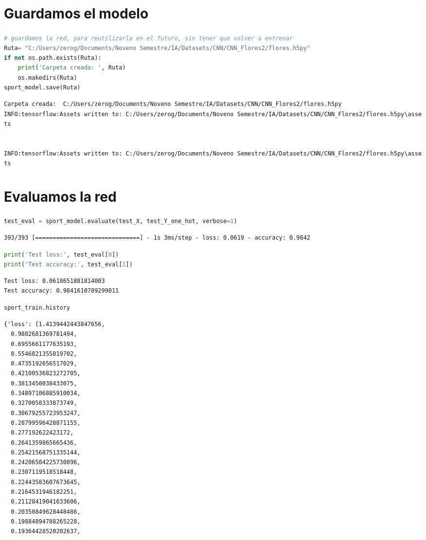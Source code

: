 
# Guardamos el modelo


```python
# guardamos la red, para reutilizarla en el futuro, sin tener que volver a entrenar
Ruta= "C:/Users/zerog/Documents/Noveno Semestre/IA/Datasets/CNN/CNN_Flores2/flores.h5py"
if not os.path.exists(Ruta):
    print('Carpeta creada: ', Ruta)
    os.makedirs(Ruta)
sport_model.save(Ruta)
```

    Carpeta creada:  C:/Users/zerog/Documents/Noveno Semestre/IA/Datasets/CNN/CNN_Flores2/flores.h5py
    INFO:tensorflow:Assets written to: C:/Users/zerog/Documents/Noveno Semestre/IA/Datasets/CNN/CNN_Flores2/flores.h5py\assets
    

    INFO:tensorflow:Assets written to: C:/Users/zerog/Documents/Noveno Semestre/IA/Datasets/CNN/CNN_Flores2/flores.h5py\assets
    

# Evaluamos la red


```python
test_eval = sport_model.evaluate(test_X, test_Y_one_hot, verbose=1)
```

    393/393 [==============================] - 1s 3ms/step - loss: 0.0619 - accuracy: 0.9842
    


```python
print('Test loss:', test_eval[0])
print('Test accuracy:', test_eval[1])
```

    Test loss: 0.0618651881814003
    Test accuracy: 0.9841610789299011
    


```python
sport_train.history
```




    {'loss': [1.4139442443847656,
      0.9882681369781494,
      0.6955661177635193,
      0.5546821355819702,
      0.4735192656517029,
      0.42100536823272705,
      0.3813450038433075,
      0.34897106885910034,
      0.3270058333873749,
      0.30679255723953247,
      0.28799596428871155,
      0.277192622423172,
      0.2641359865665436,
      0.25421568751335144,
      0.24206504225730896,
      0.2307119518518448,
      0.22443583607673645,
      0.2164531946182251,
      0.21128419041633606,
      0.20350849628448486,
      0.19884894788265228,
      0.19364428520202637,